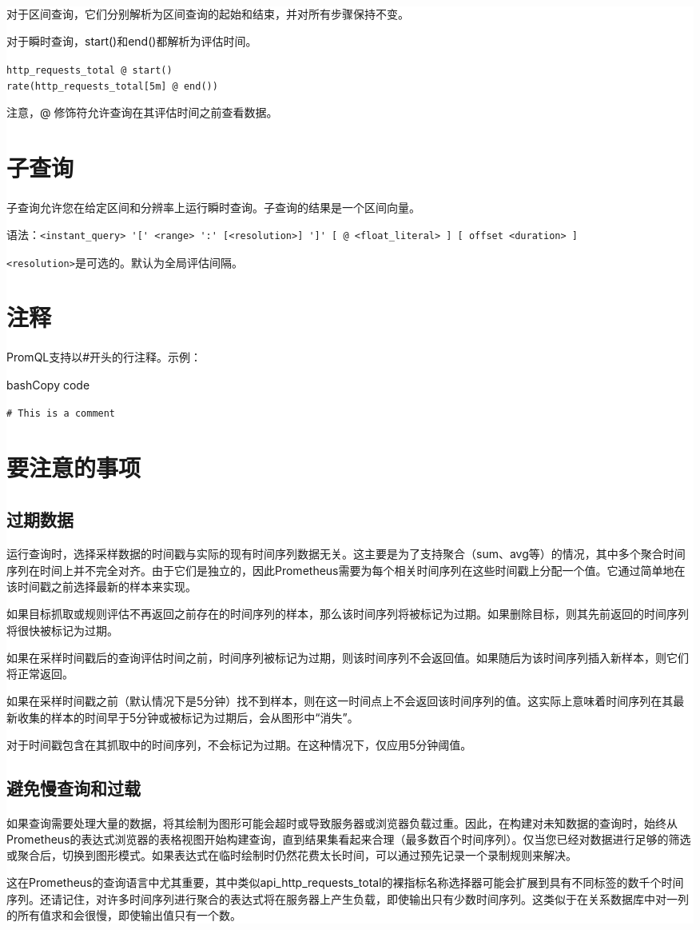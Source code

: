 对于区间查询，它们分别解析为区间查询的起始和结束，并对所有步骤保持不变。

对于瞬时查询，start()和end()都解析为评估时间。

```
http_requests_total @ start()
rate(http_requests_total[5m] @ end())
```

注意，@ 修饰符允许查询在其评估时间之前查看数据。

# 子查询

子查询允许您在给定区间和分辨率上运行瞬时查询。子查询的结果是一个区间向量。

语法：`<instant_query> '[' <range> ':' [<resolution>] ']' [ @ <float_literal> ] [ offset <duration> ]`

`<resolution>`是可选的。默认为全局评估间隔。


# 注释

PromQL支持以#开头的行注释。示例：

bashCopy code

```
# This is a comment
```

# 要注意的事项

## 过期数据

运行查询时，选择采样数据的时间戳与实际的现有时间序列数据无关。这主要是为了支持聚合（sum、avg等）的情况，其中多个聚合时间序列在时间上并不完全对齐。由于它们是独立的，因此Prometheus需要为每个相关时间序列在这些时间戳上分配一个值。它通过简单地在该时间戳之前选择最新的样本来实现。

如果目标抓取或规则评估不再返回之前存在的时间序列的样本，那么该时间序列将被标记为过期。如果删除目标，则其先前返回的时间序列将很快被标记为过期。

如果在采样时间戳后的查询评估时间之前，时间序列被标记为过期，则该时间序列不会返回值。如果随后为该时间序列插入新样本，则它们将正常返回。

如果在采样时间戳之前（默认情况下是5分钟）找不到样本，则在这一时间点上不会返回该时间序列的值。这实际上意味着时间序列在其最新收集的样本的时间早于5分钟或被标记为过期后，会从图形中“消失”。

对于时间戳包含在其抓取中的时间序列，不会标记为过期。在这种情况下，仅应用5分钟阈值。

## 避免慢查询和过载

如果查询需要处理大量的数据，将其绘制为图形可能会超时或导致服务器或浏览器负载过重。因此，在构建对未知数据的查询时，始终从Prometheus的表达式浏览器的表格视图开始构建查询，直到结果集看起来合理（最多数百个时间序列）。仅当您已经对数据进行足够的筛选或聚合后，切换到图形模式。如果表达式在临时绘制时仍然花费太长时间，可以通过预先记录一个录制规则来解决。

这在Prometheus的查询语言中尤其重要，其中类似api_http_requests_total的裸指标名称选择器可能会扩展到具有不同标签的数千个时间序列。还请记住，对许多时间序列进行聚合的表达式将在服务器上产生负载，即使输出只有少数时间序列。这类似于在关系数据库中对一列的所有值求和会很慢，即使输出值只有一个数。